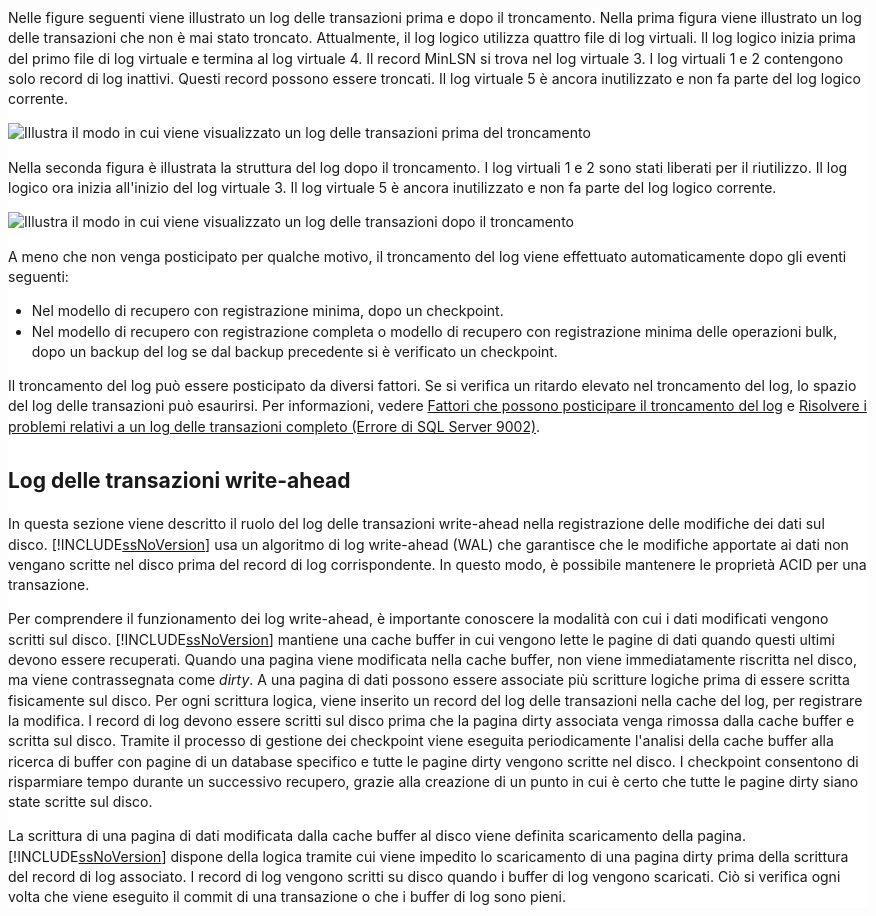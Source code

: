  Nelle figure seguenti viene illustrato un log delle transazioni prima e dopo il troncamento. Nella prima figura viene illustrato un log delle transazioni che non è mai stato troncato. Attualmente, il log logico utilizza quattro file di log virtuali. Il log logico inizia prima del primo file di log virtuale e termina al log virtuale 4. Il record MinLSN si trova nel log virtuale 3. I log virtuali 1 e 2 contengono solo record di log inattivi. Questi record possono essere troncati. Il log virtuale 5 è ancora inutilizzato e non fa parte del log logico corrente.  
  
![Illustra il modo in cui viene visualizzato un log delle transazioni prima del troncamento](../relational-databases/media/tranlog2.png)  
  
 Nella seconda figura è illustrata la struttura del log dopo il troncamento. I log virtuali 1 e 2 sono stati liberati per il riutilizzo. Il log logico ora inizia all'inizio del log virtuale 3. Il log virtuale 5 è ancora inutilizzato e non fa parte del log logico corrente.  
  
![Illustra il modo in cui viene visualizzato un log delle transazioni dopo il troncamento](../relational-databases/media/tranlog3.png)  
  
 A meno che non venga posticipato per qualche motivo, il troncamento del log viene effettuato automaticamente dopo gli eventi seguenti:  
  
-   Nel modello di recupero con registrazione minima, dopo un checkpoint.  
-   Nel modello di recupero con registrazione completa o modello di recupero con registrazione minima delle operazioni bulk, dopo un backup del log se dal backup precedente si è verificato un checkpoint.  
  
 Il troncamento del log può essere posticipato da diversi fattori. Se si verifica un ritardo elevato nel troncamento del log, lo spazio del log delle transazioni può esaurirsi. Per informazioni, vedere [Fattori che possono posticipare il troncamento del log](../relational-databases/logs/the-transaction-log-sql-server.md#FactorsThatDelayTruncation) e [Risolvere i problemi relativi a un log delle transazioni completo &#40;Errore di SQL Server 9002&#41;](../relational-databases/logs/troubleshoot-a-full-transaction-log-sql-server-error-9002.md).  
  
##  <a name="write-ahead-transaction-log"></a><a name="WAL"></a> Log delle transazioni write-ahead  
 In questa sezione viene descritto il ruolo del log delle transazioni write-ahead nella registrazione delle modifiche dei dati sul disco. [!INCLUDE[ssNoVersion](../includes/ssnoversion-md.md)] usa un algoritmo di log write-ahead (WAL) che garantisce che le modifiche apportate ai dati non vengano scritte nel disco prima del record di log corrispondente. In questo modo, è possibile mantenere le proprietà ACID per una transazione.  
  
 Per comprendere il funzionamento dei log write-ahead, è importante conoscere la modalità con cui i dati modificati vengono scritti sul disco. [!INCLUDE[ssNoVersion](../includes/ssnoversion-md.md)] mantiene una cache buffer in cui vengono lette le pagine di dati quando questi ultimi devono essere recuperati. Quando una pagina viene modificata nella cache buffer, non viene immediatamente riscritta nel disco, ma viene contrassegnata come *dirty*. A una pagina di dati possono essere associate più scritture logiche prima di essere scritta fisicamente sul disco. Per ogni scrittura logica, viene inserito un record del log delle transazioni nella cache del log, per registrare la modifica. I record di log devono essere scritti sul disco prima che la pagina dirty associata venga rimossa dalla cache buffer e scritta sul disco. Tramite il processo di gestione dei checkpoint viene eseguita periodicamente l'analisi della cache buffer alla ricerca di buffer con pagine di un database specifico e tutte le pagine dirty vengono scritte nel disco. I checkpoint consentono di risparmiare tempo durante un successivo recupero, grazie alla creazione di un punto in cui è certo che tutte le pagine dirty siano state scritte sul disco.  
  
 La scrittura di una pagina di dati modificata dalla cache buffer al disco viene definita scaricamento della pagina. [!INCLUDE[ssNoVersion](../includes/ssnoversion-md.md)] dispone della logica tramite cui viene impedito lo scaricamento di una pagina dirty prima della scrittura del record di log associato. I record di log vengono scritti su disco quando i buffer di log vengono scaricati.  Ciò si verifica ogni volta che viene eseguito il commit di una transazione o che i buffer di log sono pieni.  
  